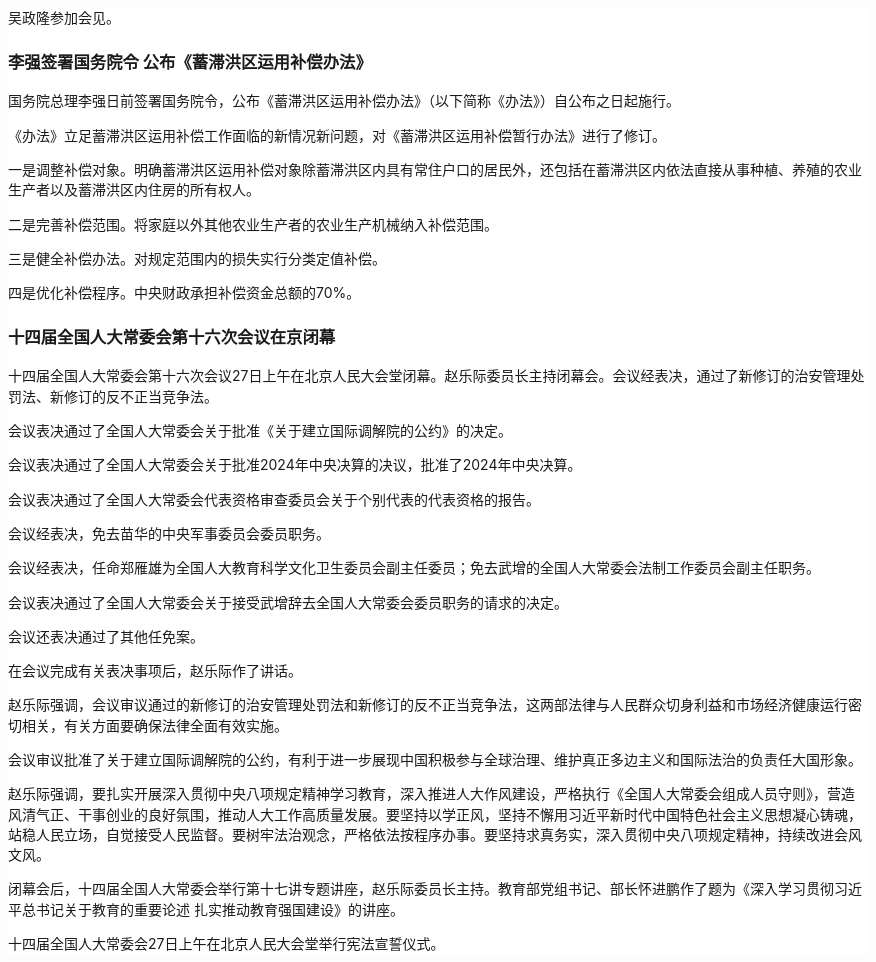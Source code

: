吴政隆参加会见。

<iframe
    width="100%"
    height="450"
    src="https://content-static.cctvnews.cctv.com/snow-book/video.html?item_id=3856666753888505785&track_id=C253F674-0950-4D11-8BB6-02F1AFB8425E_772810334904"
></iframe>

### 李强签署国务院令 公布《蓄滞洪区运用补偿办法》

国务院总理李强日前签署国务院令，公布《蓄滞洪区运用补偿办法》（以下简称《办法》）自公布之日起施行。

《办法》立足蓄滞洪区运用补偿工作面临的新情况新问题，对《蓄滞洪区运用补偿暂行办法》进行了修订。

一是调整补偿对象。明确蓄滞洪区运用补偿对象除蓄滞洪区内具有常住户口的居民外，还包括在蓄滞洪区内依法直接从事种植、养殖的农业生产者以及蓄滞洪区内住房的所有权人。

二是完善补偿范围。将家庭以外其他农业生产者的农业生产机械纳入补偿范围。

三是健全补偿办法。对规定范围内的损失实行分类定值补偿。

四是优化补偿程序。中央财政承担补偿资金总额的70%。

<iframe
    width="100%"
    height="450"
    src="https://content-static.cctvnews.cctv.com/snow-book/video.html?item_id=2567245637482037895&track_id=C6A867A4-D3D4-457A-9793-44495EF96C98_772810341046"
></iframe>

### 十四届全国人大常委会第十六次会议在京闭幕

十四届全国人大常委会第十六次会议27日上午在北京人民大会堂闭幕。赵乐际委员长主持闭幕会。会议经表决，通过了新修订的治安管理处罚法、新修订的反不正当竞争法。

会议表决通过了全国人大常委会关于批准《关于建立国际调解院的公约》的决定。

会议表决通过了全国人大常委会关于批准2024年中央决算的决议，批准了2024年中央决算。

会议表决通过了全国人大常委会代表资格审查委员会关于个别代表的代表资格的报告。

会议经表决，免去苗华的中央军事委员会委员职务。

会议经表决，任命郑雁雄为全国人大教育科学文化卫生委员会副主任委员；免去武增的全国人大常委会法制工作委员会副主任职务。

会议表决通过了全国人大常委会关于接受武增辞去全国人大常委会委员职务的请求的决定。

会议还表决通过了其他任免案。

在会议完成有关表决事项后，赵乐际作了讲话。

赵乐际强调，会议审议通过的新修订的治安管理处罚法和新修订的反不正当竞争法，这两部法律与人民群众切身利益和市场经济健康运行密切相关，有关方面要确保法律全面有效实施。

会议审议批准了关于建立国际调解院的公约，有利于进一步展现中国积极参与全球治理、维护真正多边主义和国际法治的负责任大国形象。

赵乐际强调，要扎实开展深入贯彻中央八项规定精神学习教育，深入推进人大作风建设，严格执行《全国人大常委会组成人员守则》，营造风清气正、干事创业的良好氛围，推动人大工作高质量发展。要坚持以学正风，坚持不懈用习近平新时代中国特色社会主义思想凝心铸魂，站稳人民立场，自觉接受人民监督。要树牢法治观念，严格依法按程序办事。要坚持求真务实，深入贯彻中央八项规定精神，持续改进会风文风。

闭幕会后，十四届全国人大常委会举行第十七讲专题讲座，赵乐际委员长主持。教育部党组书记、部长怀进鹏作了题为《深入学习贯彻习近平总书记关于教育的重要论述 扎实推动教育强国建设》的讲座。

十四届全国人大常委会27日上午在北京人民大会堂举行宪法宣誓仪式。
